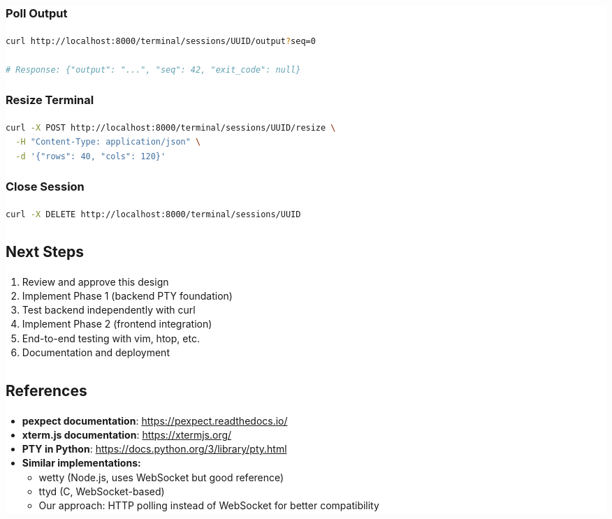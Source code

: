 ### Poll Output
```bash
curl http://localhost:8000/terminal/sessions/UUID/output?seq=0

# Response: {"output": "...", "seq": 42, "exit_code": null}
```

### Resize Terminal
```bash
curl -X POST http://localhost:8000/terminal/sessions/UUID/resize \
  -H "Content-Type: application/json" \
  -d '{"rows": 40, "cols": 120}'
```

### Close Session
```bash
curl -X DELETE http://localhost:8000/terminal/sessions/UUID
```

## Next Steps

1. Review and approve this design
2. Implement Phase 1 (backend PTY foundation)
3. Test backend independently with curl
4. Implement Phase 2 (frontend integration)
5. End-to-end testing with vim, htop, etc.
6. Documentation and deployment

## References

- **pexpect documentation**: https://pexpect.readthedocs.io/
- **xterm.js documentation**: https://xtermjs.org/
- **PTY in Python**: https://docs.python.org/3/library/pty.html
- **Similar implementations:**
  - wetty (Node.js, uses WebSocket but good reference)
  - ttyd (C, WebSocket-based)
  - Our approach: HTTP polling instead of WebSocket for better compatibility
